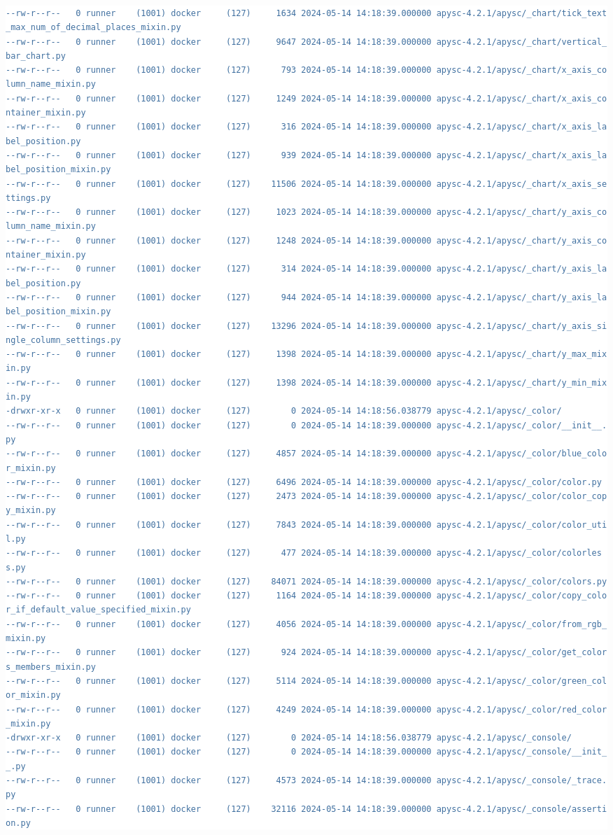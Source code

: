 ```diff
--rw-r--r--   0 runner    (1001) docker     (127)     1634 2024-05-14 14:18:39.000000 apysc-4.2.1/apysc/_chart/tick_text_max_num_of_decimal_places_mixin.py
--rw-r--r--   0 runner    (1001) docker     (127)     9647 2024-05-14 14:18:39.000000 apysc-4.2.1/apysc/_chart/vertical_bar_chart.py
--rw-r--r--   0 runner    (1001) docker     (127)      793 2024-05-14 14:18:39.000000 apysc-4.2.1/apysc/_chart/x_axis_column_name_mixin.py
--rw-r--r--   0 runner    (1001) docker     (127)     1249 2024-05-14 14:18:39.000000 apysc-4.2.1/apysc/_chart/x_axis_container_mixin.py
--rw-r--r--   0 runner    (1001) docker     (127)      316 2024-05-14 14:18:39.000000 apysc-4.2.1/apysc/_chart/x_axis_label_position.py
--rw-r--r--   0 runner    (1001) docker     (127)      939 2024-05-14 14:18:39.000000 apysc-4.2.1/apysc/_chart/x_axis_label_position_mixin.py
--rw-r--r--   0 runner    (1001) docker     (127)    11506 2024-05-14 14:18:39.000000 apysc-4.2.1/apysc/_chart/x_axis_settings.py
--rw-r--r--   0 runner    (1001) docker     (127)     1023 2024-05-14 14:18:39.000000 apysc-4.2.1/apysc/_chart/y_axis_column_name_mixin.py
--rw-r--r--   0 runner    (1001) docker     (127)     1248 2024-05-14 14:18:39.000000 apysc-4.2.1/apysc/_chart/y_axis_container_mixin.py
--rw-r--r--   0 runner    (1001) docker     (127)      314 2024-05-14 14:18:39.000000 apysc-4.2.1/apysc/_chart/y_axis_label_position.py
--rw-r--r--   0 runner    (1001) docker     (127)      944 2024-05-14 14:18:39.000000 apysc-4.2.1/apysc/_chart/y_axis_label_position_mixin.py
--rw-r--r--   0 runner    (1001) docker     (127)    13296 2024-05-14 14:18:39.000000 apysc-4.2.1/apysc/_chart/y_axis_single_column_settings.py
--rw-r--r--   0 runner    (1001) docker     (127)     1398 2024-05-14 14:18:39.000000 apysc-4.2.1/apysc/_chart/y_max_mixin.py
--rw-r--r--   0 runner    (1001) docker     (127)     1398 2024-05-14 14:18:39.000000 apysc-4.2.1/apysc/_chart/y_min_mixin.py
-drwxr-xr-x   0 runner    (1001) docker     (127)        0 2024-05-14 14:18:56.038779 apysc-4.2.1/apysc/_color/
--rw-r--r--   0 runner    (1001) docker     (127)        0 2024-05-14 14:18:39.000000 apysc-4.2.1/apysc/_color/__init__.py
--rw-r--r--   0 runner    (1001) docker     (127)     4857 2024-05-14 14:18:39.000000 apysc-4.2.1/apysc/_color/blue_color_mixin.py
--rw-r--r--   0 runner    (1001) docker     (127)     6496 2024-05-14 14:18:39.000000 apysc-4.2.1/apysc/_color/color.py
--rw-r--r--   0 runner    (1001) docker     (127)     2473 2024-05-14 14:18:39.000000 apysc-4.2.1/apysc/_color/color_copy_mixin.py
--rw-r--r--   0 runner    (1001) docker     (127)     7843 2024-05-14 14:18:39.000000 apysc-4.2.1/apysc/_color/color_util.py
--rw-r--r--   0 runner    (1001) docker     (127)      477 2024-05-14 14:18:39.000000 apysc-4.2.1/apysc/_color/colorless.py
--rw-r--r--   0 runner    (1001) docker     (127)    84071 2024-05-14 14:18:39.000000 apysc-4.2.1/apysc/_color/colors.py
--rw-r--r--   0 runner    (1001) docker     (127)     1164 2024-05-14 14:18:39.000000 apysc-4.2.1/apysc/_color/copy_color_if_default_value_specified_mixin.py
--rw-r--r--   0 runner    (1001) docker     (127)     4056 2024-05-14 14:18:39.000000 apysc-4.2.1/apysc/_color/from_rgb_mixin.py
--rw-r--r--   0 runner    (1001) docker     (127)      924 2024-05-14 14:18:39.000000 apysc-4.2.1/apysc/_color/get_colors_members_mixin.py
--rw-r--r--   0 runner    (1001) docker     (127)     5114 2024-05-14 14:18:39.000000 apysc-4.2.1/apysc/_color/green_color_mixin.py
--rw-r--r--   0 runner    (1001) docker     (127)     4249 2024-05-14 14:18:39.000000 apysc-4.2.1/apysc/_color/red_color_mixin.py
-drwxr-xr-x   0 runner    (1001) docker     (127)        0 2024-05-14 14:18:56.038779 apysc-4.2.1/apysc/_console/
--rw-r--r--   0 runner    (1001) docker     (127)        0 2024-05-14 14:18:39.000000 apysc-4.2.1/apysc/_console/__init__.py
--rw-r--r--   0 runner    (1001) docker     (127)     4573 2024-05-14 14:18:39.000000 apysc-4.2.1/apysc/_console/_trace.py
--rw-r--r--   0 runner    (1001) docker     (127)    32116 2024-05-14 14:18:39.000000 apysc-4.2.1/apysc/_console/assertion.py
```